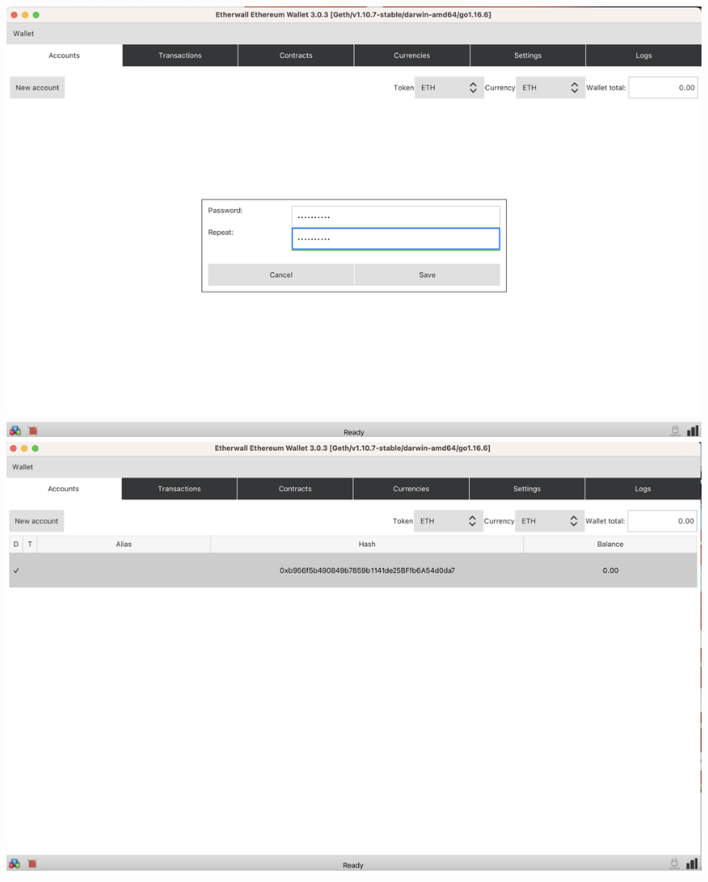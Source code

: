 ![etherwall](/assets/images/banners/2023-07-01/etherwall2.png)
![etherwall](/assets/images/banners/2023-07-01/etherwall3.png)
